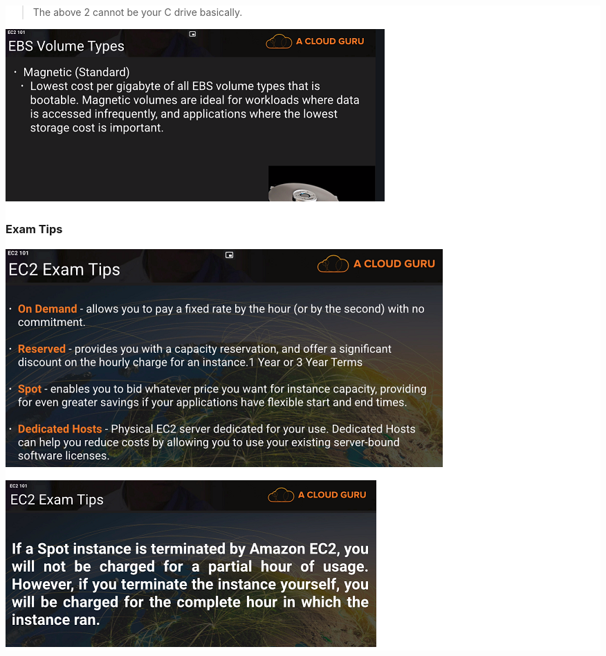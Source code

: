 > The above 2 cannot be your C drive basically.

![ec2-12](./img/ec2-12.PNG)

### Exam Tips

![ec2-13](./img/ec2-13.PNG)

![ec2-14](./img/ec2-14.PNG)
